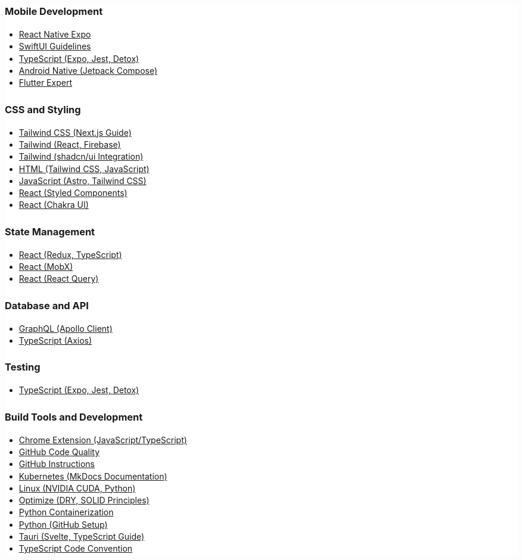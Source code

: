 ### Mobile Development
- [React Native Expo](./rules/react-native-expo-cursorrules-prompt-file/.cursorrules)
- [SwiftUI Guidelines](./rules/swiftui-guidelines-cursorrules-prompt-file/.cursorrules)
- [TypeScript (Expo, Jest, Detox)](./rules/typescript-expo-jest-detox-cursorrules-prompt-file/.cursorrules)
- [Android Native (Jetpack Compose)](./rules/android-jetpack-compose-cursorrules-prompt-file/.cursorrules)
- [Flutter Expert](./rules/flutter-app-expert-cursorrules-prompt-file/.cursorrules)

### CSS and Styling
- [Tailwind CSS (Next.js Guide)](./rules/tailwind-css-nextjs-guide-cursorrules-prompt-file/.cursorrules)
- [Tailwind (React, Firebase)](./rules/tailwind-react-firebase-cursorrules-prompt-file/.cursorrules)
- [Tailwind (shadcn/ui Integration)](./rules/tailwind-shadcn-ui-integration-cursorrules-prompt-/.cursorrules)
- [HTML (Tailwind CSS, JavaScript)](./rules/html-tailwind-css-javascript-cursorrules-prompt-fi/.cursorrules)
- [JavaScript (Astro, Tailwind CSS)](./rules/javascript-astro-tailwind-css-cursorrules-prompt-f/.cursorrules)
- [React (Styled Components)](./rules/react-styled-components-cursorrules-prompt-file/.cursorrules)
- [React (Chakra UI)](./rules/react-chakra-ui-cursorrules-prompt-file/.cursorrules)

### State Management
- [React (Redux, TypeScript)](./rules/react-redux-typescript-cursorrules-prompt-file/.cursorrules)
- [React (MobX)](./rules/react-mobx-cursorrules-prompt-file/.cursorrules)
- [React (React Query)](./rules/react-query-cursorrules-prompt-file/.cursorrules)

### Database and API
- [GraphQL (Apollo Client)](./rules/react-graphql-apollo-client-cursorrules-prompt-file/.cursorrules)
- [TypeScript (Axios)](./rules/typescript-axios-cursorrules-prompt-file/.cursorrules)

### Testing
- [TypeScript (Expo, Jest, Detox)](./rules/typescript-expo-jest-detox-cursorrules-prompt-file/.cursorrules)

### Build Tools and Development
- [Chrome Extension (JavaScript/TypeScript)](./rules/chrome-extension-dev-js-typescript-cursorrules-pro/.cursorrules)
- [GitHub Code Quality](./rules/github-code-quality-cursorrules-prompt-file/.cursorrules)
- [GitHub Instructions](./rules/github-cursorrules-prompt-file-instructions/.cursorrules)
- [Kubernetes (MkDocs Documentation)](./rules/kubernetes-mkdocs-documentation-cursorrules-prompt/.cursorrules)
- [Linux (NVIDIA CUDA, Python)](./rules/linux-nvidia-cuda-python-cursorrules-prompt-file/.cursorrules)
- [Optimize (DRY, SOLID Principles)](./rules/optimize-dry-solid-principles-cursorrules-prompt-f/.cursorrules)
- [Python Containerization](./rules/python-containerization-cursorrules-prompt-file/.cursorrules)
- [Python (GitHub Setup)](./rules/python-github-setup-cursorrules-prompt-file/.cursorrules)
- [Tauri (Svelte, TypeScript Guide)](./rules/tauri-svelte-typescript-guide-cursorrules-prompt-f/.cursorrules)
- [TypeScript Code Convention](./rules/typescript-code-convention-cursorrules-prompt-file/.cursorrules)
